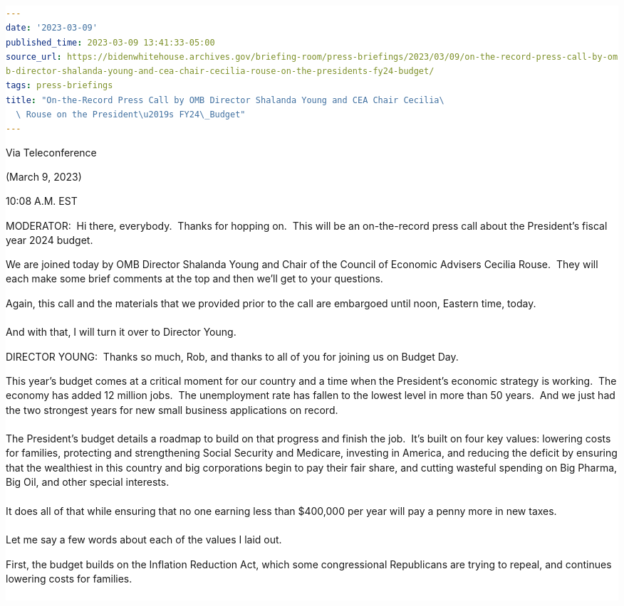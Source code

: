 ```yaml
---
date: '2023-03-09'
published_time: 2023-03-09 13:41:33-05:00
source_url: https://bidenwhitehouse.archives.gov/briefing-room/press-briefings/2023/03/09/on-the-record-press-call-by-omb-director-shalanda-young-and-cea-chair-cecilia-rouse-on-the-presidents-fy24-budget/
tags: press-briefings
title: "On-the-Record Press Call by OMB Director Shalanda Young and CEA Chair Cecilia\
  \ Rouse on the President\u2019s FY24\_Budget"
---
```

 
Via Teleconference

(March 9, 2023)

10:08 A.M. EST

MODERATOR:  Hi there, everybody.  Thanks for hopping on.  This will be
an on-the-record press call about the President’s fiscal year 2024
budget.

We are joined today by OMB Director Shalanda Young and Chair of the
Council of Economic Advisers Cecilia Rouse.  They will each make some
brief comments at the top and then we’ll get to your questions.

Again, this call and the materials that we provided prior to the call
are embargoed until noon, Eastern time, today.   
   
And with that, I will turn it over to Director Young.

DIRECTOR YOUNG:  Thanks so much, Rob, and thanks to all of you for
joining us on Budget Day.

This year’s budget comes at a critical moment for our country and a time
when the President’s economic strategy is working.  The economy has
added 12 million jobs.  The unemployment rate has fallen to the lowest
level in more than 50 years.  And we just had the two strongest years
for new small business applications on record.  
   
The President’s budget details a roadmap to build on that progress and
finish the job.  It’s built on four key values: lowering costs for
families, protecting and strengthening Social Security and Medicare,
investing in America, and reducing the deficit by ensuring that the
wealthiest in this country and big corporations begin to pay their fair
share, and cutting wasteful spending on Big Pharma, Big Oil, and other
special interests.  
   
It does all of that while ensuring that no one earning less than
$400,000 per year will pay a penny more in new taxes.  
   
Let me say a few words about each of the values I laid out.

First, the budget builds on the Inflation Reduction Act, which some
congressional Republicans are trying to repeal, and continues lowering
costs for families.  
   